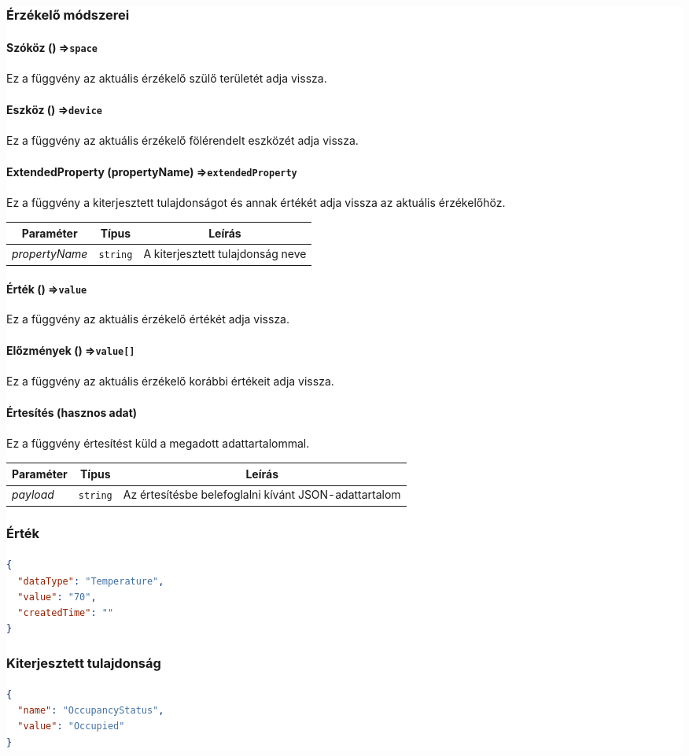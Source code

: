 ### <a name="sensor-methods"></a>Érzékelő módszerei

#### <a name="space--space"></a>Szóköz () ⇒`space`

Ez a függvény az aktuális érzékelő szülő területét adja vissza.

#### <a name="device--device"></a>Eszköz () ⇒`device`

Ez a függvény az aktuális érzékelő fölérendelt eszközét adja vissza.

#### <a name="extendedpropertypropertyname--extendedproperty"></a>ExtendedProperty (propertyName) ⇒`extendedProperty`

Ez a függvény a kiterjesztett tulajdonságot és annak értékét adja vissza az aktuális érzékelőhöz.

| Paraméter  | Típus                | Leírás  |
| ------ | ------------------- | ------------ |
| *propertyName* | `string` | A kiterjesztett tulajdonság neve |

#### <a name="value--value"></a>Érték () ⇒`value`

Ez a függvény az aktuális érzékelő értékét adja vissza.

#### <a name="history--value"></a>Előzmények () ⇒`value[]`

Ez a függvény az aktuális érzékelő korábbi értékeit adja vissza.

#### <a name="notifypayload"></a>Értesítés (hasznos adat)

Ez a függvény értesítést küld a megadott adattartalommal.

| Paraméter  | Típus                | Leírás  |
| ------ | ------------------- | ------------ |
| *payload* | `string` | Az értesítésbe belefoglalni kívánt JSON-adattartalom |

### <a name="value"></a>Érték

```JSON
{
  "dataType": "Temperature",
  "value": "70",
  "createdTime": ""
}
```

### <a name="extended-property"></a>Kiterjesztett tulajdonság

```JSON
{
  "name": "OccupancyStatus",
  "value": "Occupied"
}
```
